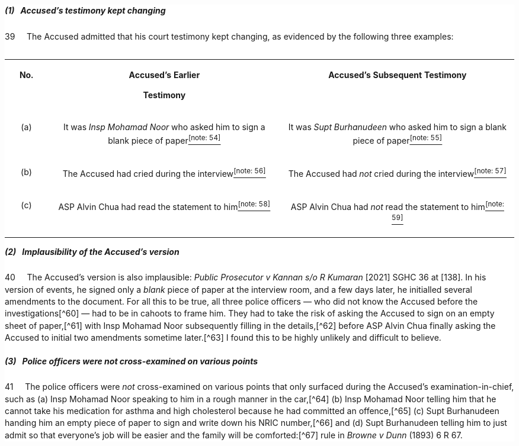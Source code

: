 ##### (1)   Accused’s testimony kept changing

39     The Accused admitted that his court testimony kept changing, as evidenced by the following three examples:

<table align="left" cellpadding="0" cellspacing="0" class="Judg-2-tblr" frame="all" pgwide="1"><colgroup><col width="8.48%"> <col width="45.68%"> <col width="45.84%"> </colgroup><tbody><tr><td align="left" class="br" rowspan="1" valign="top"><p align="center" class="Table-Para-1"><b>No.</b></p></td><td align="left" class="br" rowspan="1" valign="top"><p align="center" class="Table-Para-1"><b>Accused’s Earlier</b></p><p align="center" class="Table-Para-1"><b>Testimony</b></p></td><td align="left" class="b" rowspan="1" valign="top"><p align="center" class="Table-Para-1"><b>Accused’s Subsequent Testimony</b></p></td></tr><tr><td align="left" class="br" rowspan="1" valign="top"><p align="center" class="Table-Para-1">(a)</p></td><td align="left" class="br" rowspan="1" valign="top"><p align="center" class="Table-Para-1">It was <em>Insp Mohamad Noor</em> who asked him to sign a blank piece of paper<span class="FootnoteRef"><a href="#Ftn_54" id="Ftn_54_1"><sup>[note: 54]</sup></a></span></p></td><td align="left" class="b" rowspan="1" valign="top"><p align="center" class="Table-Para-1">It was <em>Supt Burhanudeen</em> who asked him to sign a blank piece of paper<span class="FootnoteRef"><a href="#Ftn_55" id="Ftn_55_1"><sup>[note: 55]</sup></a></span></p></td></tr><tr><td align="left" class="br" rowspan="1" valign="top"><p align="center" class="Table-Para-1">(b)</p></td><td align="left" class="br" rowspan="1" valign="top"><p align="center" class="Table-Para-1">The Accused had cried during the interview<span class="FootnoteRef"><a href="#Ftn_56" id="Ftn_56_1"><sup>[note: 56]</sup></a></span></p></td><td align="left" class="b" rowspan="1" valign="top"><p align="center" class="Table-Para-1">The Accused had <em>not</em> cried during the interview<span class="FootnoteRef"><a href="#Ftn_57" id="Ftn_57_1"><sup>[note: 57]</sup></a></span></p></td></tr><tr><td align="left" class="r" rowspan="1" valign="top"><p align="center" class="Table-Para-1">(c)</p></td><td align="left" class="r" rowspan="1" valign="top"><p align="center" class="Table-Para-1">ASP Alvin Chua had read the statement to him<span class="FootnoteRef"><a href="#Ftn_58" id="Ftn_58_1"><sup>[note: 58]</sup></a></span></p></td><td align="left" class="" rowspan="1" valign="top"><p align="center" class="Table-Para-1">ASP Alvin Chua had <em>not</em> read the statement to him<span class="FootnoteRef"><a href="#Ftn_59" id="Ftn_59_1"><sup>[note: 59]</sup></a></span></p></td></tr></tbody></table>

  
  

##### (2)   Implausibility of the Accused’s version

40     The Accused’s version is also implausible: _Public Prosecutor v Kannan s/o R Kumaran_ <span class="citation">\[2021\] SGHC 36</span> at \[138\]. In his version of events, he signed only a _blank_ piece of paper at the interview room, and a few days later, he initialled several amendments to the document. For all this to be true, all three police officers — who did not know the Accused before the investigations[^60] — had to be in cahoots to frame him. They had to take the risk of asking the Accused to sign on an empty sheet of paper,[^61] with Insp Mohamad Noor subsequently filling in the details,[^62] before ASP Alvin Chua finally asking the Accused to initial two amendments sometime later.[^63] I found this to be highly unlikely and difficult to believe.

##### (3)   Police officers were not cross-examined on various points

41     The police officers were _not_ cross-examined on various points that only surfaced during the Accused’s examination-in-chief, such as (a) Insp Mohamad Noor speaking to him in a rough manner in the car,[^64] (b) Insp Mohamad Noor telling him that he cannot take his medication for asthma and high cholesterol because he had committed an offence,[^65] (c) Supt Burhanudeen handing him an empty piece of paper to sign and write down his NRIC number,[^66] and (d) Supt Burhanudeen telling him to just admit so that everyone’s job will be easier and the family will be comforted:[^67] rule in _Browne v Dunn_ (1893) 6 R 67.
